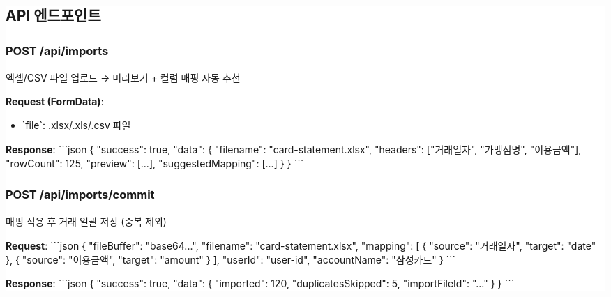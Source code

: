 
## API 엔드포인트

### POST /api/imports
엑셀/CSV 파일 업로드 → 미리보기 + 컬럼 매핑 자동 추천

**Request (FormData)**:
- \`file\`: .xlsx/.xls/.csv 파일

**Response**:
\`\`\`json
{
  "success": true,
  "data": {
    "filename": "card-statement.xlsx",
    "headers": ["거래일자", "가맹점명", "이용금액"],
    "rowCount": 125,
    "preview": [...],
    "suggestedMapping": [...]
  }
}
\`\`\`

### POST /api/imports/commit
매핑 적용 후 거래 일괄 저장 (중복 제외)

**Request**:
\`\`\`json
{
  "fileBuffer": "base64...",
  "filename": "card-statement.xlsx",
  "mapping": [
    { "source": "거래일자", "target": "date" },
    { "source": "이용금액", "target": "amount" }
  ],
  "userId": "user-id",
  "accountName": "삼성카드"
}
\`\`\`

**Response**:
\`\`\`json
{
  "success": true,
  "data": {
    "imported": 120,
    "duplicatesSkipped": 5,
    "importFileId": "..."
  }
}
\`\`\`
